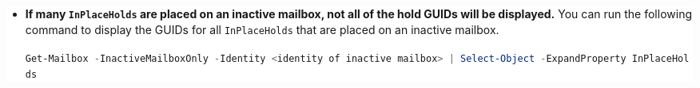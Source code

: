 - **If many `InPlaceHolds` are placed on an inactive mailbox, not all of the hold GUIDs will be displayed.** You can run the following command to display the GUIDs for all `InPlaceHolds` that are placed on an inactive mailbox.
    
    ```powershell
    Get-Mailbox -InactiveMailboxOnly -Identity <identity of inactive mailbox> | Select-Object -ExpandProperty InPlaceHolds
    ```

